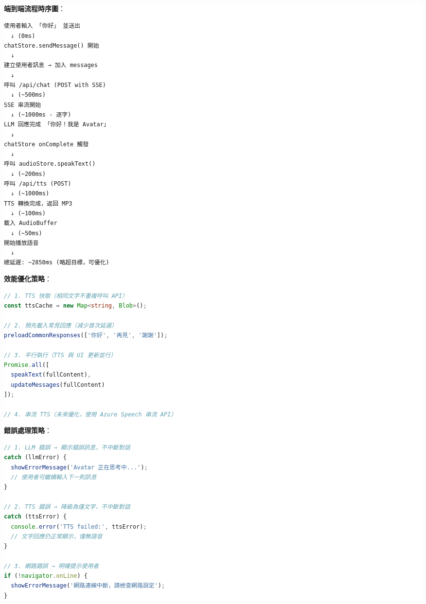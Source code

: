 **端到端流程時序圖**：
```
使用者輸入 「你好」 並送出
  ↓ (0ms)
chatStore.sendMessage() 開始
  ↓
建立使用者訊息 → 加入 messages
  ↓
呼叫 /api/chat (POST with SSE)
  ↓ (~500ms)
SSE 串流開始
  ↓ (~1000ms - 逐字)
LLM 回應完成 「你好！我是 Avatar」
  ↓
chatStore onComplete 觸發
  ↓
呼叫 audioStore.speakText()
  ↓ (~200ms)
呼叫 /api/tts (POST)
  ↓ (~1000ms)
TTS 轉換完成，返回 MP3
  ↓ (~100ms)
載入 AudioBuffer
  ↓ (~50ms)
開始播放語音
  ↓
總延遲: ~2850ms (略超目標，可優化)
```

**效能優化策略**：
```typescript
// 1. TTS 快取（相同文字不重複呼叫 API）
const ttsCache = new Map<string, Blob>();

// 2. 預先載入常見回應（減少首次延遲）
preloadCommonResponses(['你好', '再見', '謝謝']);

// 3. 平行執行（TTS 與 UI 更新並行）
Promise.all([
  speakText(fullContent),
  updateMessages(fullContent)
]);

// 4. 串流 TTS（未來優化，使用 Azure Speech 串流 API）
```

**錯誤處理策略**：
```typescript
// 1. LLM 錯誤 → 顯示錯誤訊息，不中斷對話
catch (llmError) {
  showErrorMessage('Avatar 正在思考中...');
  // 使用者可繼續輸入下一則訊息
}

// 2. TTS 錯誤 → 降級為僅文字，不中斷對話
catch (ttsError) {
  console.error('TTS failed:', ttsError);
  // 文字回應仍正常顯示，僅無語音
}

// 3. 網路錯誤 → 明確提示使用者
if (!navigator.onLine) {
  showErrorMessage('網路連線中斷，請檢查網路設定');
}
```

